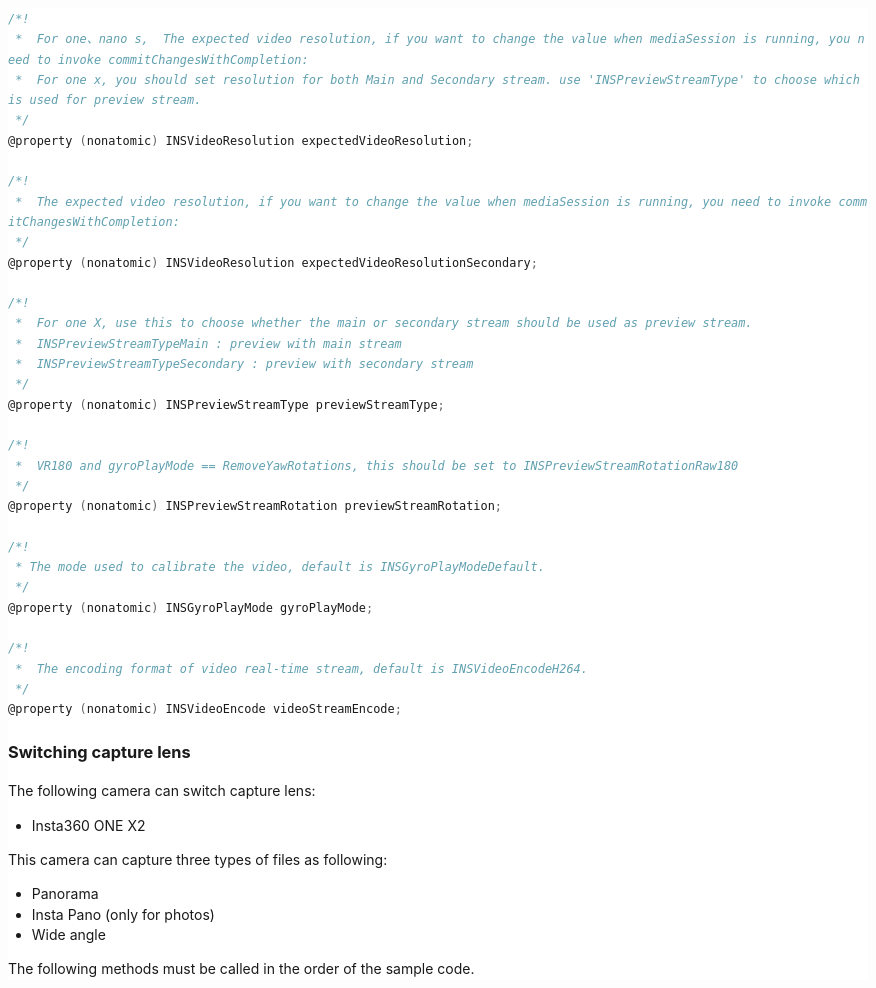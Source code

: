 ```Objective-C
/*!
 *  For one、nano s,  The expected video resolution, if you want to change the value when mediaSession is running, you need to invoke commitChangesWithCompletion:
 *  For one x, you should set resolution for both Main and Secondary stream. use 'INSPreviewStreamType' to choose which is used for preview stream.
 */
@property (nonatomic) INSVideoResolution expectedVideoResolution;

/*!
 *  The expected video resolution, if you want to change the value when mediaSession is running, you need to invoke commitChangesWithCompletion:
 */
@property (nonatomic) INSVideoResolution expectedVideoResolutionSecondary;

/*!
 *  For one X, use this to choose whether the main or secondary stream should be used as preview stream.
 *  INSPreviewStreamTypeMain : preview with main stream
 *  INSPreviewStreamTypeSecondary : preview with secondary stream
 */
@property (nonatomic) INSPreviewStreamType previewStreamType;

/*!
 *  VR180 and gyroPlayMode == RemoveYawRotations, this should be set to INSPreviewStreamRotationRaw180
 */
@property (nonatomic) INSPreviewStreamRotation previewStreamRotation;

/*!
 * The mode used to calibrate the video, default is INSGyroPlayModeDefault.
 */
@property (nonatomic) INSGyroPlayMode gyroPlayMode;

/*!
 *  The encoding format of video real-time stream, default is INSVideoEncodeH264.
 */
@property (nonatomic) INSVideoEncode videoStreamEncode;
```

### <a name="Switch_Lens" />Switching capture lens</a>

The following camera can switch capture lens:

- Insta360 ONE X2

This camera can capture three types of files as following:

- Panorama
- Insta Pano (only for photos)
- Wide angle

The following methods must be called in the order of the sample code.
